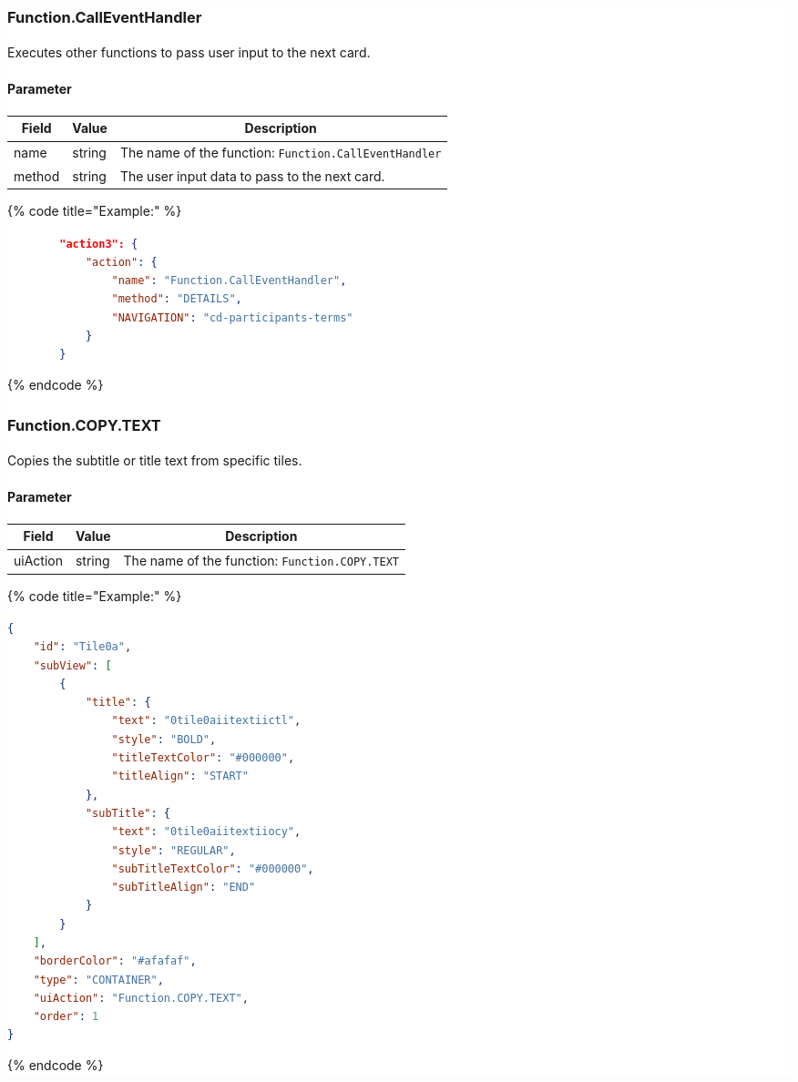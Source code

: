 ### Function.CallEventHandler

Executes other functions to pass user input to the next card.

#### Parameter

| Field  | Value  | Description                                           |
| ------ | ------ | ----------------------------------------------------- |
| name   | string | The name of the function: `Function.CallEventHandler` |
| method | string | The user input data to pass to the next card.         |

{% code title="Example:" %}
```json
        "action3": {
            "action": {
                "name": "Function.CallEventHandler",
                "method": "DETAILS",
                "NAVIGATION": "cd-participants-terms"
            }
        }
```
{% endcode %}

### Function.COPY.TEXT

Copies the subtitle or title text from specific tiles.

#### Parameter

| Field    | Value  | Description                                    |
| -------- | ------ | ---------------------------------------------- |
| uiAction | string | The name of the function: `Function.COPY.TEXT` |

{% code title="Example:" %}
```json
{
    "id": "Tile0a",
    "subView": [
        {
            "title": {
                "text": "0tile0aiitextiictl",
                "style": "BOLD",
                "titleTextColor": "#000000",
                "titleAlign": "START"
            },
            "subTitle": {
                "text": "0tile0aiitextiiocy",
                "style": "REGULAR",
                "subTitleTextColor": "#000000",
                "subTitleAlign": "END"
            }
        }
    ],
    "borderColor": "#afafaf",
    "type": "CONTAINER",
    "uiAction": "Function.COPY.TEXT",
    "order": 1
}
```
{% endcode %}
